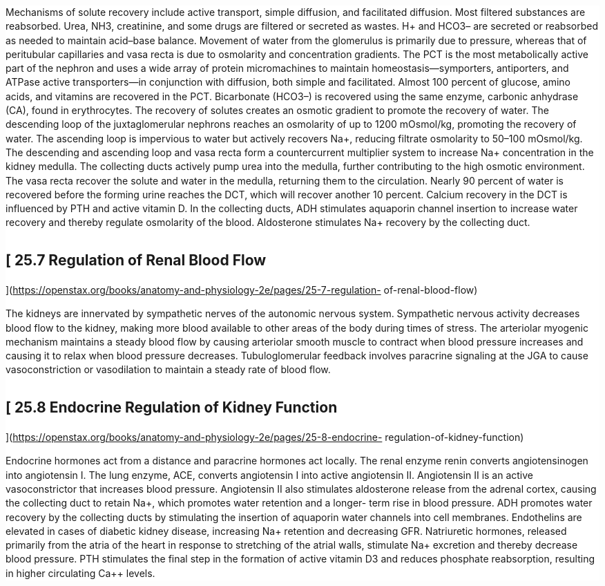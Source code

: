 Mechanisms of solute recovery include active transport, simple diffusion, and
facilitated diffusion. Most filtered substances are reabsorbed. Urea, NH3,
creatinine, and some drugs are filtered or secreted as wastes. H+ and HCO3–
are secreted or reabsorbed as needed to maintain acid–base balance. Movement
of water from the glomerulus is primarily due to pressure, whereas that of
peritubular capillaries and vasa recta is due to osmolarity and concentration
gradients. The PCT is the most metabolically active part of the nephron and
uses a wide array of protein micromachines to maintain homeostasis—symporters,
antiporters, and ATPase active transporters—in conjunction with diffusion,
both simple and facilitated. Almost 100 percent of glucose, amino acids, and
vitamins are recovered in the PCT. Bicarbonate (HCO3–) is recovered using the
same enzyme, carbonic anhydrase (CA), found in erythrocytes. The recovery of
solutes creates an osmotic gradient to promote the recovery of water. The
descending loop of the juxtaglomerular nephrons reaches an osmolarity of up to
1200 mOsmol/kg, promoting the recovery of water. The ascending loop is
impervious to water but actively recovers Na+, reducing filtrate osmolarity to
50–100 mOsmol/kg. The descending and ascending loop and vasa recta form a
countercurrent multiplier system to increase Na+ concentration in the kidney
medulla. The collecting ducts actively pump urea into the medulla, further
contributing to the high osmotic environment. The vasa recta recover the
solute and water in the medulla, returning them to the circulation. Nearly 90
percent of water is recovered before the forming urine reaches the DCT, which
will recover another 10 percent. Calcium recovery in the DCT is influenced by
PTH and active vitamin D. In the collecting ducts, ADH stimulates aquaporin
channel insertion to increase water recovery and thereby regulate osmolarity
of the blood. Aldosterone stimulates Na+ recovery by the collecting duct.

## [ 25.7 Regulation of Renal Blood Flow
](https://openstax.org/books/anatomy-and-physiology-2e/pages/25-7-regulation-
of-renal-blood-flow)

The kidneys are innervated by sympathetic nerves of the autonomic nervous
system. Sympathetic nervous activity decreases blood flow to the kidney,
making more blood available to other areas of the body during times of stress.
The arteriolar myogenic mechanism maintains a steady blood flow by causing
arteriolar smooth muscle to contract when blood pressure increases and causing
it to relax when blood pressure decreases. Tubuloglomerular feedback involves
paracrine signaling at the JGA to cause vasoconstriction or vasodilation to
maintain a steady rate of blood flow.

## [ 25.8 Endocrine Regulation of Kidney Function
](https://openstax.org/books/anatomy-and-physiology-2e/pages/25-8-endocrine-
regulation-of-kidney-function)

Endocrine hormones act from a distance and paracrine hormones act locally. The
renal enzyme renin converts angiotensinogen into angiotensin I. The lung
enzyme, ACE, converts angiotensin I into active angiotensin II. Angiotensin II
is an active vasoconstrictor that increases blood pressure. Angiotensin II
also stimulates aldosterone release from the adrenal cortex, causing the
collecting duct to retain Na+, which promotes water retention and a longer-
term rise in blood pressure. ADH promotes water recovery by the collecting
ducts by stimulating the insertion of aquaporin water channels into cell
membranes. Endothelins are elevated in cases of diabetic kidney disease,
increasing Na+ retention and decreasing GFR. Natriuretic hormones, released
primarily from the atria of the heart in response to stretching of the atrial
walls, stimulate Na+ excretion and thereby decrease blood pressure. PTH
stimulates the final step in the formation of active vitamin D3 and reduces
phosphate reabsorption, resulting in higher circulating Ca++ levels.
